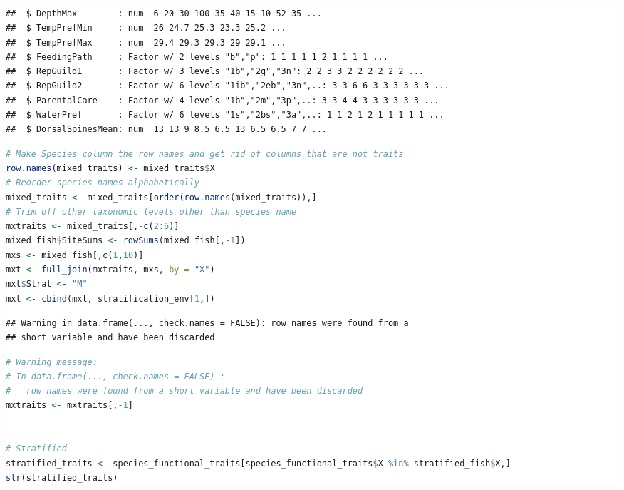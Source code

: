     ##  $ DepthMax        : num  6 20 30 100 35 40 15 10 52 35 ...
    ##  $ TempPrefMin     : num  26 24.7 25.3 23.3 25.2 ...
    ##  $ TempPrefMax     : num  29.4 29.3 29.3 29 29.1 ...
    ##  $ FeedingPath     : Factor w/ 2 levels "b","p": 1 1 1 1 1 2 1 1 1 1 ...
    ##  $ RepGuild1       : Factor w/ 3 levels "1b","2g","3n": 2 2 3 3 2 2 2 2 2 2 ...
    ##  $ RepGuild2       : Factor w/ 6 levels "1ib","2eb","3n",..: 3 3 6 6 3 3 3 3 3 3 ...
    ##  $ ParentalCare    : Factor w/ 4 levels "1b","2m","3p",..: 3 3 4 4 3 3 3 3 3 3 ...
    ##  $ WaterPref       : Factor w/ 6 levels "1s","2bs","3a",..: 1 1 2 1 2 1 1 1 1 1 ...
    ##  $ DorsalSpinesMean: num  13 13 9 8.5 6.5 13 6.5 6.5 7 7 ...

``` r
# Make Species column the row names and get rid of columns that are not traits
row.names(mixed_traits) <- mixed_traits$X
# Reorder species names alphabetically
mixed_traits <- mixed_traits[order(row.names(mixed_traits)),]
# Trim off other taxonomic levels other than species name
mxtraits <- mixed_traits[,-c(2:6)]
mixed_fish$SiteSums <- rowSums(mixed_fish[,-1])
mxs <- mixed_fish[,c(1,10)]
mxt <- full_join(mxtraits, mxs, by = "X")
mxt$Strat <- "M"
mxt <- cbind(mxt, stratification_env[1,])
```

    ## Warning in data.frame(..., check.names = FALSE): row names were found from a
    ## short variable and have been discarded

``` r
# Warning message:
# In data.frame(..., check.names = FALSE) :
#   row names were found from a short variable and have been discarded
mxtraits <- mxtraits[,-1]


# Stratified
stratified_traits <- species_functional_traits[species_functional_traits$X %in% stratified_fish$X,]
str(stratified_traits)
```

